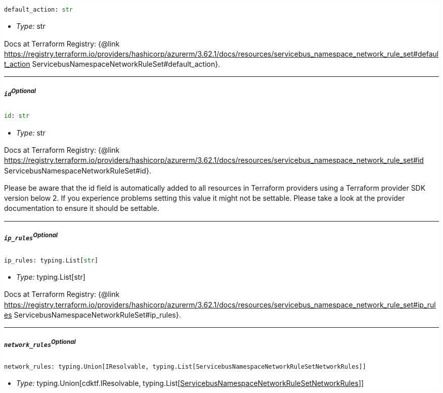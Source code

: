 ```python
default_action: str
```

- *Type:* str

Docs at Terraform Registry: {@link https://registry.terraform.io/providers/hashicorp/azurerm/3.62.1/docs/resources/servicebus_namespace_network_rule_set#default_action ServicebusNamespaceNetworkRuleSet#default_action}.

---

##### `id`<sup>Optional</sup> <a name="id" id="@cdktf/provider-azurerm.servicebusNamespaceNetworkRuleSet.ServicebusNamespaceNetworkRuleSetConfig.property.id"></a>

```python
id: str
```

- *Type:* str

Docs at Terraform Registry: {@link https://registry.terraform.io/providers/hashicorp/azurerm/3.62.1/docs/resources/servicebus_namespace_network_rule_set#id ServicebusNamespaceNetworkRuleSet#id}.

Please be aware that the id field is automatically added to all resources in Terraform providers using a Terraform provider SDK version below 2.
If you experience problems setting this value it might not be settable. Please take a look at the provider documentation to ensure it should be settable.

---

##### `ip_rules`<sup>Optional</sup> <a name="ip_rules" id="@cdktf/provider-azurerm.servicebusNamespaceNetworkRuleSet.ServicebusNamespaceNetworkRuleSetConfig.property.ipRules"></a>

```python
ip_rules: typing.List[str]
```

- *Type:* typing.List[str]

Docs at Terraform Registry: {@link https://registry.terraform.io/providers/hashicorp/azurerm/3.62.1/docs/resources/servicebus_namespace_network_rule_set#ip_rules ServicebusNamespaceNetworkRuleSet#ip_rules}.

---

##### `network_rules`<sup>Optional</sup> <a name="network_rules" id="@cdktf/provider-azurerm.servicebusNamespaceNetworkRuleSet.ServicebusNamespaceNetworkRuleSetConfig.property.networkRules"></a>

```python
network_rules: typing.Union[IResolvable, typing.List[ServicebusNamespaceNetworkRuleSetNetworkRules]]
```

- *Type:* typing.Union[cdktf.IResolvable, typing.List[<a href="#@cdktf/provider-azurerm.servicebusNamespaceNetworkRuleSet.ServicebusNamespaceNetworkRuleSetNetworkRules">ServicebusNamespaceNetworkRuleSetNetworkRules</a>]]
